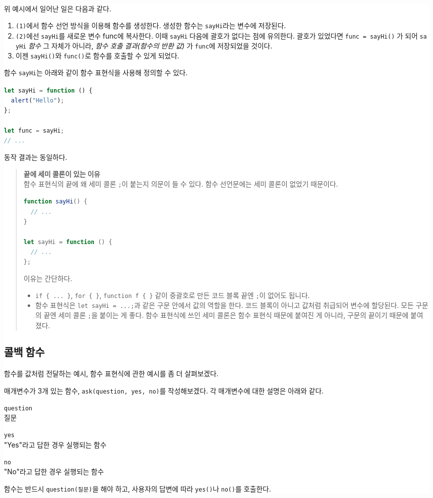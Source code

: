 위 예시에서 일어난 일은 다음과 같다.

1. `(1)`에서 함수 선언 방식을 이용해 함수를 생성한다. 생성한 함수는 `sayHi`라는 변수에 저장된다.
2. `(2)`에선 `sayHi`를 새로운 변수 func에 복사한다. 이때 `sayHi` 다음에 괄호가 없다는 점에 유의한다. 괄호가 있었다면 `func = sayHi()` 가 되어 `sayHi` _함수_ 그 자체가 아니라, _함수 호출 결과(함수의 반환 값)_ 가 `func`에 저장되었을 것이다.
3. 이젠 `sayHi()`와 `func()`로 함수를 호출할 수 있게 되었다.

함수 `sayHi`는 아래와 같이 함수 표현식을 사용해 정의할 수 있다.

```javascript
let sayHi = function () {
  alert("Hello");
};

let func = sayHi;
// ...
```

동작 결과는 동일하다.

> **끝에 세미 콜론이 있는 이유**  
> 함수 표현식의 끝에 왜 세미 콜론 `;`이 붙는지 의문이 들 수 있다. 함수 선언문에는 세미 콜론이 없었기 때문이다.
>
> ```javascript
> function sayHi() {
>   // ...
> }
>
> let sayHi = function () {
>   // ...
> };
> ```
>
> 이유는 간단하다.
>
> - `if { ... }`, `for { }`, `function f { }` 같이 중괄호로 만든 코드 블록 끝엔 `;`이 없어도 됩니다.
> - 함수 표현식은 `let sayHi = ...;`과 같은 구문 안에서 값의 역할을 한다. 코드 블록이 아니고 값처럼 취급되어 변수에 할당된다. 모든 구문의 끝엔 세미 콜론 `;`을 붙이는 게 좋다. 함수 표현식에 쓰인 세미 콜론은 함수 표현식 때문에 붙여진 게 아니라, 구문의 끝이기 때문에 붙여졌다.

## 콜백 함수

함수를 값처럼 전달하는 예시, 함수 표현식에 관한 예시를 좀 더 살펴보겠다.

매개변수가 3개 있는 함수, `ask(question, yes, no)`를 작성해보겠다. 각 매개변수에 대한 설명은 아래와 같다.

`question`  
질문

`yes`  
"Yes"라고 답한 경우 실행되는 함수

`no`  
"No"라고 답한 경우 실행되는 함수

함수는 반드시 `question(질문)`을 해야 하고, 사용자의 답변에 따라 `yes()`나 `no()`를 호출한다.
